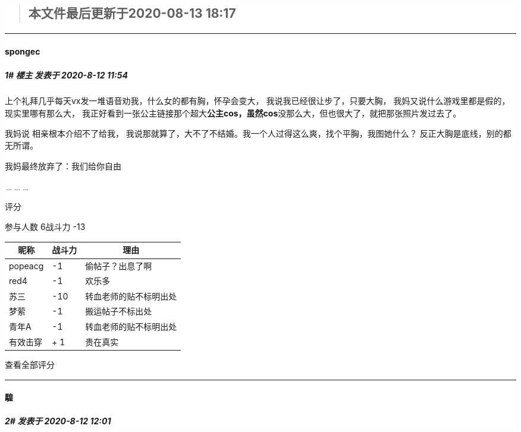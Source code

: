 > ## **本文件最后更新于2020-08-13 18:17** 



*****

####  spongec  
##### 1#       楼主       发表于 2020-8-12 11:54




上个礼拜几乎每天vx发一堆语音劝我，什么女的都有胸，怀孕会变大，
我说我已经很让步了，只要大胸，
我妈又说什么游戏里都是假的，现实里哪有那么大，
我正好看到一张公主链接那个超大**公主cos，虽然cos**没那么大，但也很大了，就把那张照片发过去了。

我妈说 相亲根本介绍不了给我，
我说那就算了，大不了不结婚。我一个人过得这么爽，找个平胸，我图她什么？
反正大胸是底线，别的都无所谓。


我妈最终放弃了：我们给你自由



﹍﹍﹍

评分





 参与人数 6战斗力 -13

|昵称|战斗力|理由|
|----|---|---|
| popeacg|-1|偷帖子？出息了啊|
| red4|-1|欢乐多|
| 苏三|-10|转血老师的贴不标明出处|
| 梦萦|-1|搬运帖子不标出处|
| 青年A|-1|转血老师的贴不标明出处|
| 有效击穿| + 1|贵在真实|



查看全部评分






*****

####  騜  
##### 2#       发表于 2020-8-12 12:01

